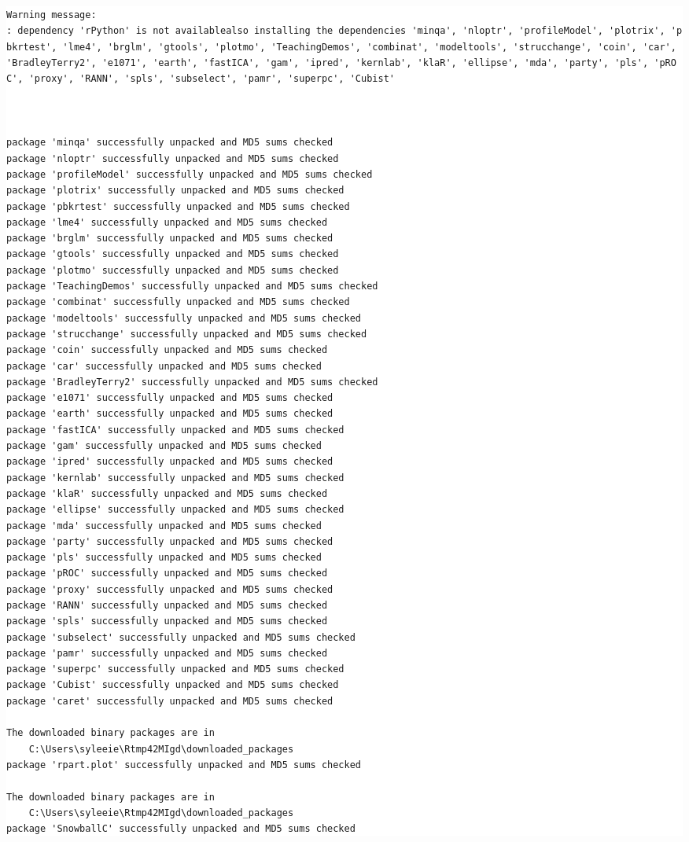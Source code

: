 
    Warning message:
    : dependency 'rPython' is not availablealso installing the dependencies 'minqa', 'nloptr', 'profileModel', 'plotrix', 'pbkrtest', 'lme4', 'brglm', 'gtools', 'plotmo', 'TeachingDemos', 'combinat', 'modeltools', 'strucchange', 'coin', 'car', 'BradleyTerry2', 'e1071', 'earth', 'fastICA', 'gam', 'ipred', 'kernlab', 'klaR', 'ellipse', 'mda', 'party', 'pls', 'pROC', 'proxy', 'RANN', 'spls', 'subselect', 'pamr', 'superpc', 'Cubist'
    
    

    package 'minqa' successfully unpacked and MD5 sums checked
    package 'nloptr' successfully unpacked and MD5 sums checked
    package 'profileModel' successfully unpacked and MD5 sums checked
    package 'plotrix' successfully unpacked and MD5 sums checked
    package 'pbkrtest' successfully unpacked and MD5 sums checked
    package 'lme4' successfully unpacked and MD5 sums checked
    package 'brglm' successfully unpacked and MD5 sums checked
    package 'gtools' successfully unpacked and MD5 sums checked
    package 'plotmo' successfully unpacked and MD5 sums checked
    package 'TeachingDemos' successfully unpacked and MD5 sums checked
    package 'combinat' successfully unpacked and MD5 sums checked
    package 'modeltools' successfully unpacked and MD5 sums checked
    package 'strucchange' successfully unpacked and MD5 sums checked
    package 'coin' successfully unpacked and MD5 sums checked
    package 'car' successfully unpacked and MD5 sums checked
    package 'BradleyTerry2' successfully unpacked and MD5 sums checked
    package 'e1071' successfully unpacked and MD5 sums checked
    package 'earth' successfully unpacked and MD5 sums checked
    package 'fastICA' successfully unpacked and MD5 sums checked
    package 'gam' successfully unpacked and MD5 sums checked
    package 'ipred' successfully unpacked and MD5 sums checked
    package 'kernlab' successfully unpacked and MD5 sums checked
    package 'klaR' successfully unpacked and MD5 sums checked
    package 'ellipse' successfully unpacked and MD5 sums checked
    package 'mda' successfully unpacked and MD5 sums checked
    package 'party' successfully unpacked and MD5 sums checked
    package 'pls' successfully unpacked and MD5 sums checked
    package 'pROC' successfully unpacked and MD5 sums checked
    package 'proxy' successfully unpacked and MD5 sums checked
    package 'RANN' successfully unpacked and MD5 sums checked
    package 'spls' successfully unpacked and MD5 sums checked
    package 'subselect' successfully unpacked and MD5 sums checked
    package 'pamr' successfully unpacked and MD5 sums checked
    package 'superpc' successfully unpacked and MD5 sums checked
    package 'Cubist' successfully unpacked and MD5 sums checked
    package 'caret' successfully unpacked and MD5 sums checked
    
    The downloaded binary packages are in
    	C:\Users\syleeie\Rtmp42MIgd\downloaded_packages
    package 'rpart.plot' successfully unpacked and MD5 sums checked
    
    The downloaded binary packages are in
    	C:\Users\syleeie\Rtmp42MIgd\downloaded_packages
    package 'SnowballC' successfully unpacked and MD5 sums checked
    